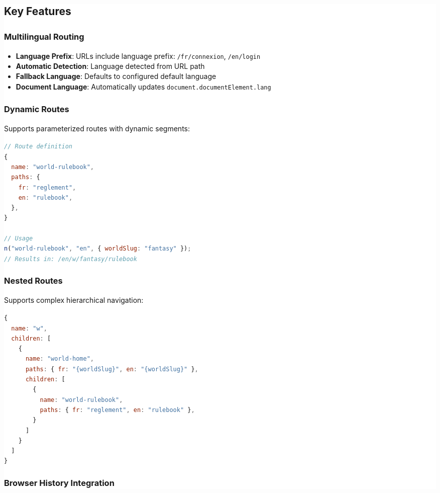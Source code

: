 ## Key Features

### Multilingual Routing

- **Language Prefix**: URLs include language prefix: `/fr/connexion`, `/en/login`
- **Automatic Detection**: Language detected from URL path
- **Fallback Language**: Defaults to configured default language
- **Document Language**: Automatically updates `document.documentElement.lang`

### Dynamic Routes

Supports parameterized routes with dynamic segments:

```javascript
// Route definition
{
  name: "world-rulebook",
  paths: {
    fr: "reglement",
    en: "rulebook",
  },
}

// Usage
n("world-rulebook", "en", { worldSlug: "fantasy" });
// Results in: /en/w/fantasy/rulebook
```

### Nested Routes

Supports complex hierarchical navigation:

```javascript
{
  name: "w",
  children: [
    {
      name: "world-home",
      paths: { fr: "{worldSlug}", en: "{worldSlug}" },
      children: [
        {
          name: "world-rulebook",
          paths: { fr: "reglement", en: "rulebook" },
        }
      ]
    }
  ]
}
```

### Browser History Integration
